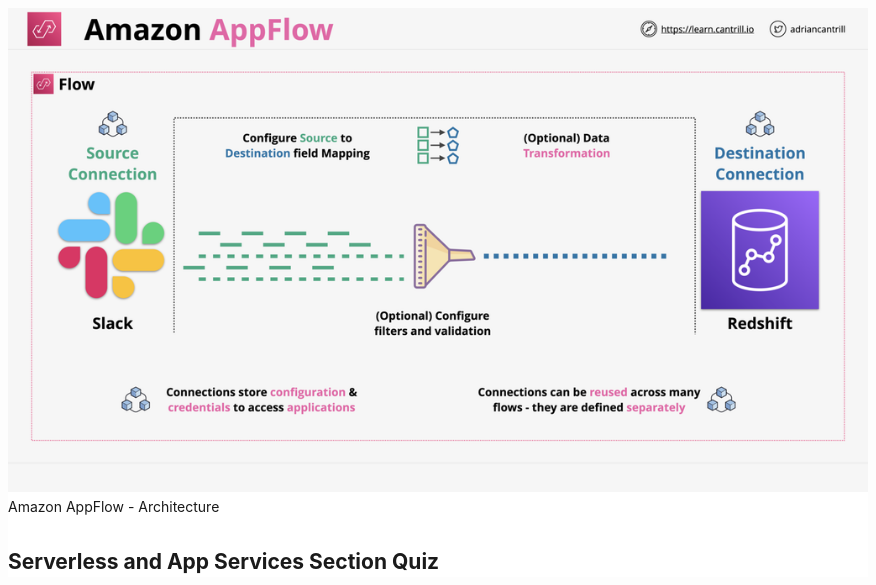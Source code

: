 ![Alt text](../1600-SERVERLESS_and_APPLICATION_SERVICES/00_LEARNINGAIDS/AmazonAppFlow.png)
Amazon AppFlow - Architecture

## Serverless and App Services Section Quiz
